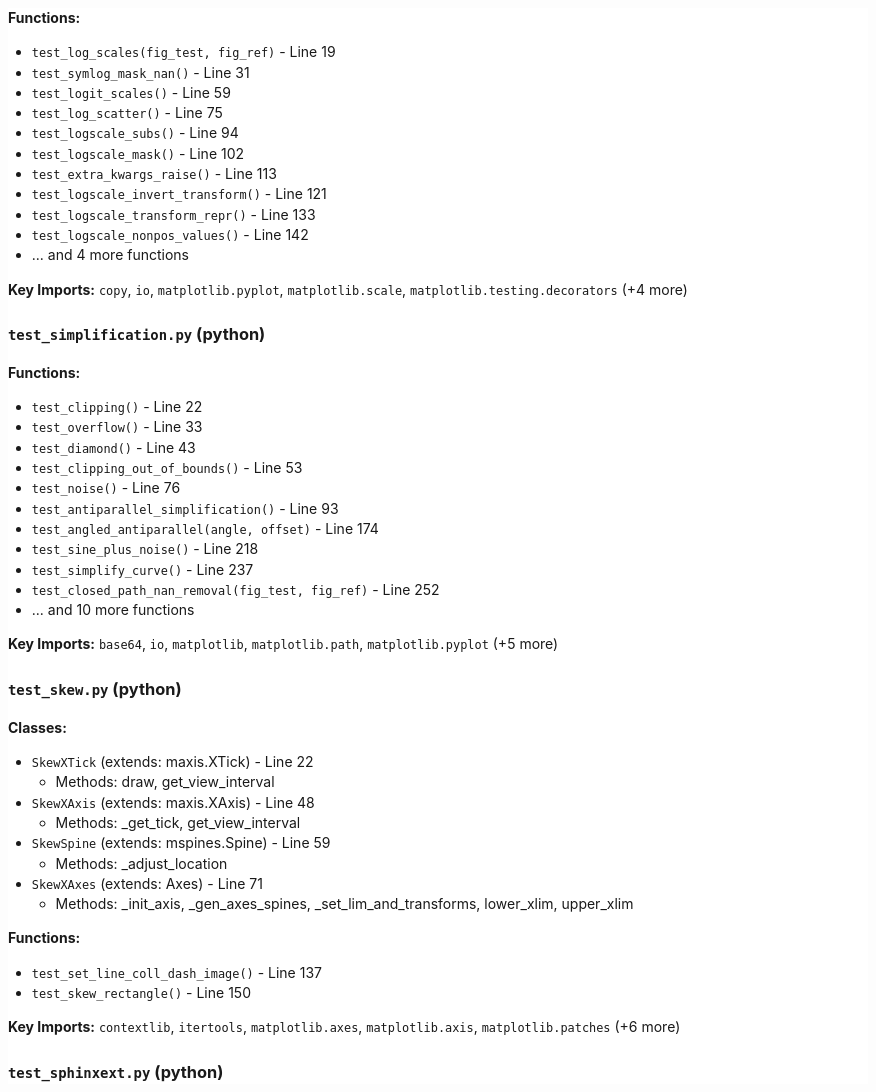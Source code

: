 **Functions:**
- `test_log_scales(fig_test, fig_ref)` - Line 19
- `test_symlog_mask_nan()` - Line 31
- `test_logit_scales()` - Line 59
- `test_log_scatter()` - Line 75
- `test_logscale_subs()` - Line 94
- `test_logscale_mask()` - Line 102
- `test_extra_kwargs_raise()` - Line 113
- `test_logscale_invert_transform()` - Line 121
- `test_logscale_transform_repr()` - Line 133
- `test_logscale_nonpos_values()` - Line 142
- ... and 4 more functions

**Key Imports:** `copy`, `io`, `matplotlib.pyplot`, `matplotlib.scale`, `matplotlib.testing.decorators` (+4 more)

### `test_simplification.py` (python)

**Functions:**
- `test_clipping()` - Line 22
- `test_overflow()` - Line 33
- `test_diamond()` - Line 43
- `test_clipping_out_of_bounds()` - Line 53
- `test_noise()` - Line 76
- `test_antiparallel_simplification()` - Line 93
- `test_angled_antiparallel(angle, offset)` - Line 174
- `test_sine_plus_noise()` - Line 218
- `test_simplify_curve()` - Line 237
- `test_closed_path_nan_removal(fig_test, fig_ref)` - Line 252
- ... and 10 more functions

**Key Imports:** `base64`, `io`, `matplotlib`, `matplotlib.path`, `matplotlib.pyplot` (+5 more)

### `test_skew.py` (python)

**Classes:**
- `SkewXTick` (extends: maxis.XTick) - Line 22
  - Methods: draw, get_view_interval
- `SkewXAxis` (extends: maxis.XAxis) - Line 48
  - Methods: _get_tick, get_view_interval
- `SkewSpine` (extends: mspines.Spine) - Line 59
  - Methods: _adjust_location
- `SkewXAxes` (extends: Axes) - Line 71
  - Methods: _init_axis, _gen_axes_spines, _set_lim_and_transforms, lower_xlim, upper_xlim

**Functions:**
- `test_set_line_coll_dash_image()` - Line 137
- `test_skew_rectangle()` - Line 150

**Key Imports:** `contextlib`, `itertools`, `matplotlib.axes`, `matplotlib.axis`, `matplotlib.patches` (+6 more)

### `test_sphinxext.py` (python)
